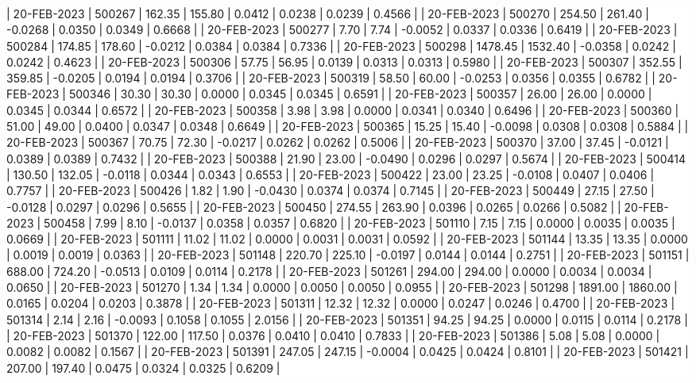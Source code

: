 | 20-FEB-2023 | 500267 | 162.35 | 155.80 | 0.0412 | 0.0238 | 0.0239 | 0.4566 |
| 20-FEB-2023 | 500270 | 254.50 | 261.40 | -0.0268 | 0.0350 | 0.0349 | 0.6668 |
| 20-FEB-2023 | 500277 | 7.70 | 7.74 | -0.0052 | 0.0337 | 0.0336 | 0.6419 |
| 20-FEB-2023 | 500284 | 174.85 | 178.60 | -0.0212 | 0.0384 | 0.0384 | 0.7336 |
| 20-FEB-2023 | 500298 | 1478.45 | 1532.40 | -0.0358 | 0.0242 | 0.0242 | 0.4623 |
| 20-FEB-2023 | 500306 | 57.75 | 56.95 | 0.0139 | 0.0313 | 0.0313 | 0.5980 |
| 20-FEB-2023 | 500307 | 352.55 | 359.85 | -0.0205 | 0.0194 | 0.0194 | 0.3706 |
| 20-FEB-2023 | 500319 | 58.50 | 60.00 | -0.0253 | 0.0356 | 0.0355 | 0.6782 |
| 20-FEB-2023 | 500346 | 30.30 | 30.30 | 0.0000 | 0.0345 | 0.0345 | 0.6591 |
| 20-FEB-2023 | 500357 | 26.00 | 26.00 | 0.0000 | 0.0345 | 0.0344 | 0.6572 |
| 20-FEB-2023 | 500358 | 3.98 | 3.98 | 0.0000 | 0.0341 | 0.0340 | 0.6496 |
| 20-FEB-2023 | 500360 | 51.00 | 49.00 | 0.0400 | 0.0347 | 0.0348 | 0.6649 |
| 20-FEB-2023 | 500365 | 15.25 | 15.40 | -0.0098 | 0.0308 | 0.0308 | 0.5884 |
| 20-FEB-2023 | 500367 | 70.75 | 72.30 | -0.0217 | 0.0262 | 0.0262 | 0.5006 |
| 20-FEB-2023 | 500370 | 37.00 | 37.45 | -0.0121 | 0.0389 | 0.0389 | 0.7432 |
| 20-FEB-2023 | 500388 | 21.90 | 23.00 | -0.0490 | 0.0296 | 0.0297 | 0.5674 |
| 20-FEB-2023 | 500414 | 130.50 | 132.05 | -0.0118 | 0.0344 | 0.0343 | 0.6553 |
| 20-FEB-2023 | 500422 | 23.00 | 23.25 | -0.0108 | 0.0407 | 0.0406 | 0.7757 |
| 20-FEB-2023 | 500426 | 1.82 | 1.90 | -0.0430 | 0.0374 | 0.0374 | 0.7145 |
| 20-FEB-2023 | 500449 | 27.15 | 27.50 | -0.0128 | 0.0297 | 0.0296 | 0.5655 |
| 20-FEB-2023 | 500450 | 274.55 | 263.90 | 0.0396 | 0.0265 | 0.0266 | 0.5082 |
| 20-FEB-2023 | 500458 | 7.99 | 8.10 | -0.0137 | 0.0358 | 0.0357 | 0.6820 |
| 20-FEB-2023 | 501110 | 7.15 | 7.15 | 0.0000 | 0.0035 | 0.0035 | 0.0669 |
| 20-FEB-2023 | 501111 | 11.02 | 11.02 | 0.0000 | 0.0031 | 0.0031 | 0.0592 |
| 20-FEB-2023 | 501144 | 13.35 | 13.35 | 0.0000 | 0.0019 | 0.0019 | 0.0363 |
| 20-FEB-2023 | 501148 | 220.70 | 225.10 | -0.0197 | 0.0144 | 0.0144 | 0.2751 |
| 20-FEB-2023 | 501151 | 688.00 | 724.20 | -0.0513 | 0.0109 | 0.0114 | 0.2178 |
| 20-FEB-2023 | 501261 | 294.00 | 294.00 | 0.0000 | 0.0034 | 0.0034 | 0.0650 |
| 20-FEB-2023 | 501270 | 1.34 | 1.34 | 0.0000 | 0.0050 | 0.0050 | 0.0955 |
| 20-FEB-2023 | 501298 | 1891.00 | 1860.00 | 0.0165 | 0.0204 | 0.0203 | 0.3878 |
| 20-FEB-2023 | 501311 | 12.32 | 12.32 | 0.0000 | 0.0247 | 0.0246 | 0.4700 |
| 20-FEB-2023 | 501314 | 2.14 | 2.16 | -0.0093 | 0.1058 | 0.1055 | 2.0156 |
| 20-FEB-2023 | 501351 | 94.25 | 94.25 | 0.0000 | 0.0115 | 0.0114 | 0.2178 |
| 20-FEB-2023 | 501370 | 122.00 | 117.50 | 0.0376 | 0.0410 | 0.0410 | 0.7833 |
| 20-FEB-2023 | 501386 | 5.08 | 5.08 | 0.0000 | 0.0082 | 0.0082 | 0.1567 |
| 20-FEB-2023 | 501391 | 247.05 | 247.15 | -0.0004 | 0.0425 | 0.0424 | 0.8101 |
| 20-FEB-2023 | 501421 | 207.00 | 197.40 | 0.0475 | 0.0324 | 0.0325 | 0.6209 |
